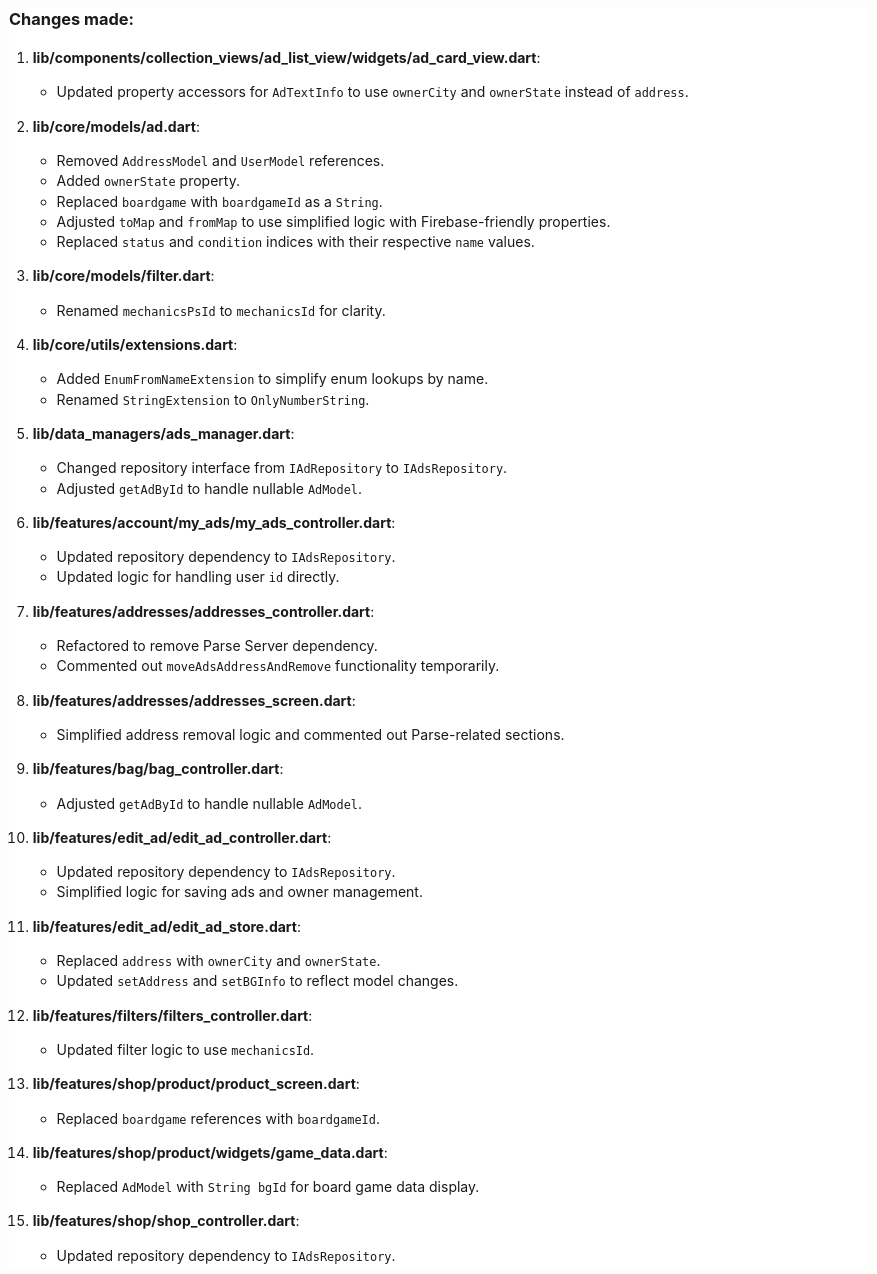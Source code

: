 ### Changes made:

1. **lib/components/collection_views/ad_list_view/widgets/ad_card_view.dart**:
   - Updated property accessors for `AdTextInfo` to use `ownerCity` and `ownerState` instead of `address`.

2. **lib/core/models/ad.dart**:
   - Removed `AddressModel` and `UserModel` references.
   - Added `ownerState` property.
   - Replaced `boardgame` with `boardgameId` as a `String`.
   - Adjusted `toMap` and `fromMap` to use simplified logic with Firebase-friendly properties.
   - Replaced `status` and `condition` indices with their respective `name` values.

3. **lib/core/models/filter.dart**:
   - Renamed `mechanicsPsId` to `mechanicsId` for clarity.

4. **lib/core/utils/extensions.dart**:
   - Added `EnumFromNameExtension` to simplify enum lookups by name.
   - Renamed `StringExtension` to `OnlyNumberString`.

5. **lib/data_managers/ads_manager.dart**:
   - Changed repository interface from `IAdRepository` to `IAdsRepository`.
   - Adjusted `getAdById` to handle nullable `AdModel`.

6. **lib/features/account/my_ads/my_ads_controller.dart**:
   - Updated repository dependency to `IAdsRepository`.
   - Updated logic for handling user `id` directly.

7. **lib/features/addresses/addresses_controller.dart**:
   - Refactored to remove Parse Server dependency.
   - Commented out `moveAdsAddressAndRemove` functionality temporarily.

8. **lib/features/addresses/addresses_screen.dart**:
   - Simplified address removal logic and commented out Parse-related sections.

9. **lib/features/bag/bag_controller.dart**:
   - Adjusted `getAdById` to handle nullable `AdModel`.

10. **lib/features/edit_ad/edit_ad_controller.dart**:
    - Updated repository dependency to `IAdsRepository`.
    - Simplified logic for saving ads and owner management.

11. **lib/features/edit_ad/edit_ad_store.dart**:
    - Replaced `address` with `ownerCity` and `ownerState`.
    - Updated `setAddress` and `setBGInfo` to reflect model changes.

12. **lib/features/filters/filters_controller.dart**:
    - Updated filter logic to use `mechanicsId`.

13. **lib/features/shop/product/product_screen.dart**:
    - Replaced `boardgame` references with `boardgameId`.

14. **lib/features/shop/product/widgets/game_data.dart**:
    - Replaced `AdModel` with `String bgId` for board game data display.

15. **lib/features/shop/shop_controller.dart**:
    - Updated repository dependency to `IAdsRepository`.
